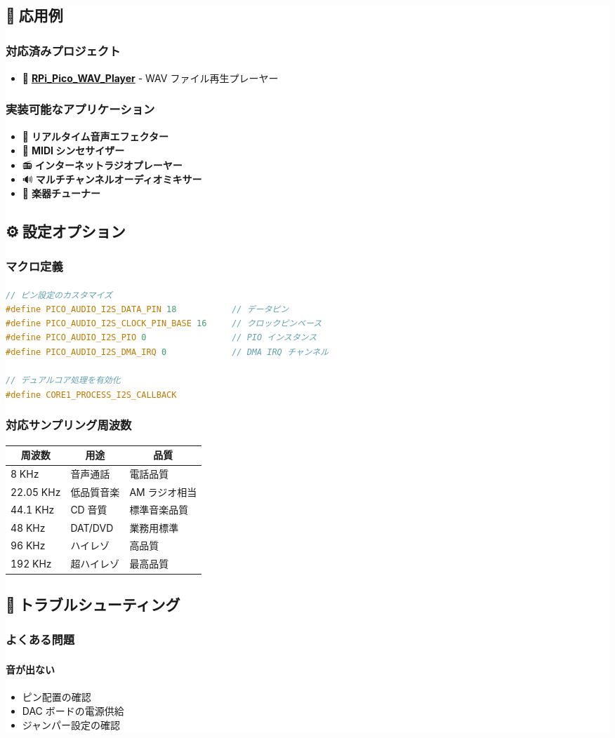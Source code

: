 ## 🎯 応用例

### 対応済みプロジェクト
- 🎵 **[RPi_Pico_WAV_Player](https://github.com/elehobica/RPi_Pico_WAV_Player)** - WAV ファイル再生プレーヤー

### 実装可能なアプリケーション
- 🎤 **リアルタイム音声エフェクター**
- 🎹 **MIDI シンセサイザー**
- 📻 **インターネットラジオプレーヤー**
- 🔊 **マルチチャンネルオーディオミキサー**
- 🎵 **楽器チューナー**

## ⚙️ 設定オプション

### マクロ定義

```c
// ピン設定のカスタマイズ
#define PICO_AUDIO_I2S_DATA_PIN 18           // データピン
#define PICO_AUDIO_I2S_CLOCK_PIN_BASE 16     // クロックピンベース
#define PICO_AUDIO_I2S_PIO 0                 // PIO インスタンス
#define PICO_AUDIO_I2S_DMA_IRQ 0             // DMA IRQ チャンネル

// デュアルコア処理を有効化
#define CORE1_PROCESS_I2S_CALLBACK
```

### 対応サンプリング周波数

| 周波数 | 用途 | 品質 |
|--------|------|------|
| 8 KHz | 音声通話 | 電話品質 |
| 22.05 KHz | 低品質音楽 | AM ラジオ相当 |
| 44.1 KHz | CD 音質 | 標準音楽品質 |
| 48 KHz | DAT/DVD | 業務用標準 |
| 96 KHz | ハイレゾ | 高品質 |
| 192 KHz | 超ハイレゾ | 最高品質 |

## 🔧 トラブルシューティング

### よくある問題

#### 音が出ない
- ピン配置の確認
- DAC ボードの電源供給
- ジャンパー設定の確認
